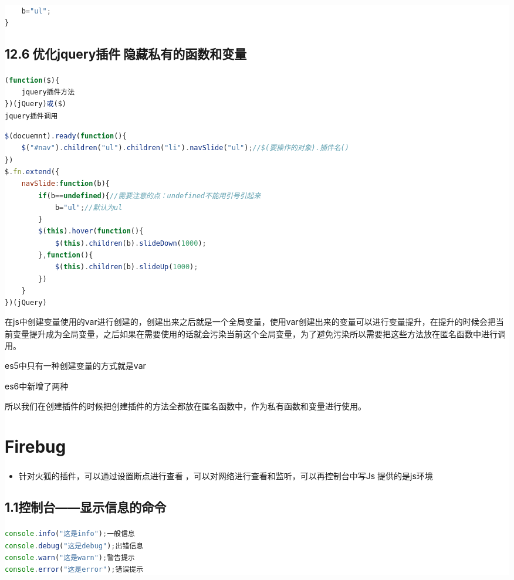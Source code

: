 ```javascript
    b="ul";
}
```

## 12.6 优化jquery插件 隐藏私有的函数和变量

```javascript
(function($){
	jquery插件方法
})(jQuery)或($)
jquery插件调用
```

```javascript
$(docuemnt).ready(function(){
    $("#nav").children("ul").children("li").navSlide("ul");//$(要操作的对象).插件名()
})
$.fn.extend({
    navSlide:function(b){
        if(b==undefined){//需要注意的点：undefined不能用引号引起来
            b="ul";//默认为ul
        }
        $(this).hover(function(){
            $(this).children(b).slideDown(1000);
        },function(){
            $(this).children(b).slideUp(1000);
        })
    }
})(jQuery)
```

在js中创建变量使用的var进行创建的，创建出来之后就是一个全局变量，使用var创建出来的变量可以进行变量提升，在提升的时候会把当前变量提升成为全局变量，之后如果在需要使用的话就会污染当前这个全局变量，为了避免污染所以需要把这些方法放在匿名函数中进行调用。

es5中只有一种创建变量的方式就是var 

es6中新增了两种

所以我们在创建插件的时候把创建插件的方法全都放在匿名函数中，作为私有函数和变量进行使用。





# Firebug

* 针对火狐的插件，可以通过设置断点进行查看 ，可以对网络进行查看和监听，可以再控制台中写Js 提供的是js环境

## 1.1控制台——显示信息的命令

```javascript
console.info("这是info");一般信息
console.debug("这是debug");出错信息
console.warn("这是warn");警告提示
console.error("这是error");错误提示
```
